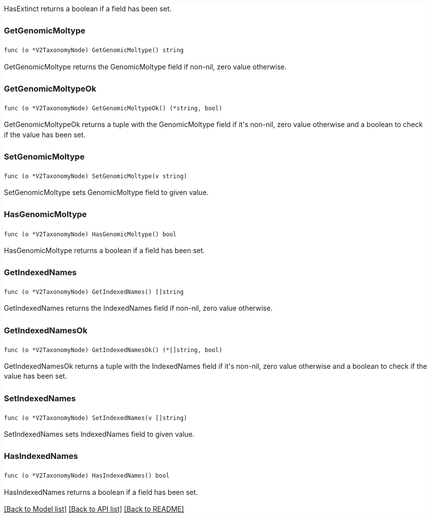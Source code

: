 HasExtinct returns a boolean if a field has been set.

### GetGenomicMoltype

`func (o *V2TaxonomyNode) GetGenomicMoltype() string`

GetGenomicMoltype returns the GenomicMoltype field if non-nil, zero value otherwise.

### GetGenomicMoltypeOk

`func (o *V2TaxonomyNode) GetGenomicMoltypeOk() (*string, bool)`

GetGenomicMoltypeOk returns a tuple with the GenomicMoltype field if it's non-nil, zero value otherwise
and a boolean to check if the value has been set.

### SetGenomicMoltype

`func (o *V2TaxonomyNode) SetGenomicMoltype(v string)`

SetGenomicMoltype sets GenomicMoltype field to given value.

### HasGenomicMoltype

`func (o *V2TaxonomyNode) HasGenomicMoltype() bool`

HasGenomicMoltype returns a boolean if a field has been set.

### GetIndexedNames

`func (o *V2TaxonomyNode) GetIndexedNames() []string`

GetIndexedNames returns the IndexedNames field if non-nil, zero value otherwise.

### GetIndexedNamesOk

`func (o *V2TaxonomyNode) GetIndexedNamesOk() (*[]string, bool)`

GetIndexedNamesOk returns a tuple with the IndexedNames field if it's non-nil, zero value otherwise
and a boolean to check if the value has been set.

### SetIndexedNames

`func (o *V2TaxonomyNode) SetIndexedNames(v []string)`

SetIndexedNames sets IndexedNames field to given value.

### HasIndexedNames

`func (o *V2TaxonomyNode) HasIndexedNames() bool`

HasIndexedNames returns a boolean if a field has been set.


[[Back to Model list]](../README.md#documentation-for-models) [[Back to API list]](../README.md#documentation-for-api-endpoints) [[Back to README]](../README.md)


